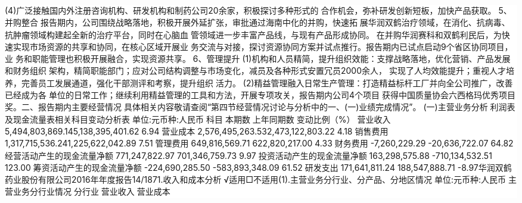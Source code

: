 (4)广泛接触国内外注册咨询机构、研发机构和制药公司20余家，积极探讨多种形式的
合作机会，弥补研发创新短板，加快产品获取。
5、并购整合
报告期内，公司围绕战略落地，积极开展外延扩张，审批通过海南中化的并购，快速拓
展华润双鹤治疗领域，在消化、抗病毒、抗肿瘤领域构建起全新的治疗平台，同时在心脑血
管领域进一步丰富产品线，与现有产品形成协同。
在并购华润赛科和双鹤利民后，为快速实现市场资源的共享和协同，在核心区域开展业
务交流与对接，探讨资源协同方案并试点推行。报告期内已试点启动9个省区协同项目，业
务和职能管理也积极开展融合，实现资源共享。
6、管理提升
(1)机构和人员精简，提升组织效能：支撑战略落地，优化营销、产品发展和财务组织
架构，精简职能部门；应对公司结构调整与市场变化，减员及各种形式安置冗员2000余人，
实现了人均效能提升；重视人才培养，完善员工发展通道，强化干部测评和考察，提升组织
活力。
(2)精益管理融入日常生产管理：打造精益标杆工厂并向全公司推广，改善已经成为各
单位的日常工作；继续利用精益管理的工具和方法，开展专项攻关，报告期内公司4个项目
获得中国质量协会六西格玛优秀项目奖。二、报告期内主要经营情况
具体相关内容敬请查阅“第四节经营情况讨论与分析中的一、(一)业绩完成情况”。
(一)主营业务分析
利润表及现金流量表相关科目变动分析表
单位:元币种:人民币
科目
本期数
上年同期数
变动比例（%）
营业收入
5,494,803,869.145,138,395,401.62
6.94
营业成本
2,576,495,263.532,473,122,803.22
4.18
销售费用
1,317,715,536.241,225,622,042.89
7.51
管理费用
649,816,569.71
622,820,217.00
4.33
财务费用
-7,260,229.29
-20,636,722.07
64.82
经营活动产生的现金流量净额
771,247,822.97
701,346,759.73
9.97
投资活动产生的现金流量净额
163,298,575.88
-710,134,532.51
123.00
筹资活动产生的现金流量净额
-224,690,285.50
-583,893,348.09
61.52
研发支出
171,641,811.24
188,547,888.71
-8.97华润双鹤药业股份有限公司2016年年度报告14/1871.收入和成本分析
√适用□不适用(1).主营业务分行业、分产品、分地区情况
单位:元币种:人民币
主营业务分行业情况
分行业
营业收入
营业成本